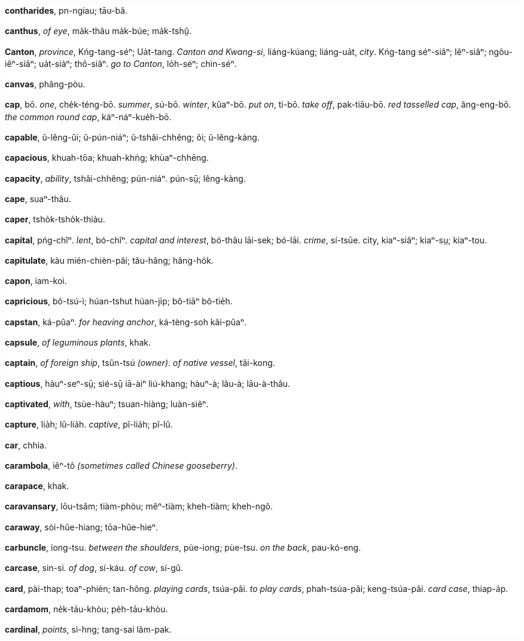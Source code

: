 **contharides**, pn-ngiau; tāu-bâ.

**canthus**, *of eye*, ma̍k-thâu ma̍k-búe; ma̍k-tshṳ̂.

**Canton**, *province*, Kńg-tang-séⁿ; Ua̍t-tang. *Canton and Kwang-si*, liáng-kúang; liáng-ua̍t, *city*. Kńg-tang séⁿ-siâⁿ; Iêⁿ-siâⁿ; ngõu-iêⁿ-siâⁿ; ua̍t-siàⁿ; thô-siâⁿ. *go to Canton*, lo̍h-séⁿ; chìn-séⁿ.

**canvas**, phâng-pòu.

**cap**, bō. *one*, che̍k-téng-bō. *summer*, sú-bō. *winter*, kûaⁿ-bō. *put on*, tì-bō. *take off*, pak-tiāu-bō. *red tasselled cap*, âng-eng-bō. *the common round cap*, káⁿ-náⁿ-kue̍h-bō.

**capable**, ũ-lêng-ûi; ũ-pún-niáⁿ; ũ-tshâi-chhêng; õi; ũ-lêng-kàng.

**capacious**, khuah-tōa; khuah-khn̍g; khùaⁿ-chhēng.

**capacity**, *ability*, tshâi-chhêng; pún-niáⁿ. pún-sṳ̄; ​lêng-kàng.

**cape**, suaⁿ-thâu.

**caper**, tsho̍k-tsho̍k-thiàu.

**capital**, pńg-chîⁿ. *lent*, bó-chîⁿ. *capital and interest*, bó-thâu lāi-sek; bó-lāi. *crime*, sí-tsūe. city, kiaⁿ-siâⁿ; kiaⁿ-sṳ; kiaⁿ-tou.

**capitulate**, kàu mién-chièn-pâi; tâu-hâng; hâng-ho̍k.

**capon**, iam-koi.

**capricious**, bô-tsú-ì; húan-tshut húan-ji̍p; bô-tiāⁿ bô-tie̍h.

**capstan**, ká-pûaⁿ. *for heaving anchor*, ká-tèng-soh kâi-pûaⁿ.

**capsule**, *of leguminous plants*, khak.

**captain**, *of foreign ship*, tsûn-tsú *(owner)*. *of native vessel*, tãi-kong.

**captious**, hàuⁿ-seⁿ-sṳ̄; sié-sṳ̄ iā-àiⁿ liú-khang; hàuⁿ-à; lãu-à; lāu-à-thâu.

**captivated**, *with*, tsùe-hàuⁿ; tsuan-hiàng; luàn-siẽⁿ.

**capture**, lia̍h; lû-lia̍h. *captive*, pĩ-lia̍h; pĩ-lû.

**car**, chhia.

**carambola**, iêⁿ-tô *(sometimes called Chinese gooseberry)*.

**carapace**, khak.

**caravansary**, lōu-tsãm; tiàm-phòu; mêⁿ-tiàm; kheh-tiàm; kheh-ngõ.

**caraway**, sòi-hûe-hiang; tōa-hûe-hieⁿ.

**carbuncle**, iong-tsu. *between the shoulders*, pùe-iong; pùe-tsu. *on the back*, pau-kó-eng.

**carcase**, sin-si. *of dog*, sí-káu. *of cow*, sí-gû.

**card**, pài-thap; toaⁿ-phièn; tan-hông. *playing cards*, tsúa-pâi. *to play cards*, phah-tsúa-pâi; keng-tsúa-pâi. *card case*, thiap-a̍p.

**cardamom**, ne̍k-tāu-khòu; pe̍h-tāu-khòu.

**cardinal**, *points*, sì-hng; tang-sai lâm-pak.
